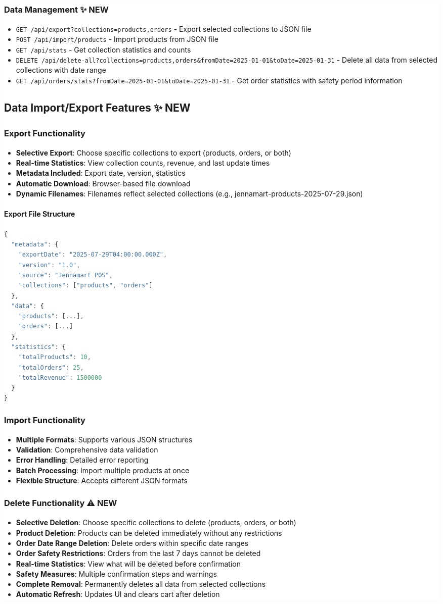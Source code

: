 ### Data Management ✨ NEW
- `GET /api/export?collections=products,orders` - Export selected collections to JSON file
- `POST /api/import/products` - Import products from JSON file
- `GET /api/stats` - Get collection statistics and counts
- `DELETE /api/delete-all?collections=products,orders&fromDate=2025-01-01&toDate=2025-01-31` - Delete all data from selected collections with date range
- `GET /api/orders/stats?fromDate=2025-01-01&toDate=2025-01-31` - Get order statistics with safety period information

## Data Import/Export Features ✨ NEW

### Export Functionality
- **Selective Export**: Choose specific collections to export (products, orders, or both)
- **Real-time Statistics**: View collection counts, revenue, and last update times
- **Metadata Included**: Export date, version, statistics
- **Automatic Download**: Browser-based file download
- **Dynamic Filenames**: Filenames reflect selected collections (e.g., jennamart-products-2025-07-29.json)

#### Export File Structure
```javascript
{
  "metadata": {
    "exportDate": "2025-07-29T04:00:00.000Z",
    "version": "1.0",
    "source": "Jennamart POS",
    "collections": ["products", "orders"]
  },
  "data": {
    "products": [...],
    "orders": [...]
  },
  "statistics": {
    "totalProducts": 10,
    "totalOrders": 25,
    "totalRevenue": 1500000
  }
}
```

### Import Functionality
- **Multiple Formats**: Supports various JSON structures
- **Validation**: Comprehensive data validation
- **Error Handling**: Detailed error reporting
- **Batch Processing**: Import multiple products at once
- **Flexible Structure**: Accepts different JSON formats

### Delete Functionality ⚠️ NEW
- **Selective Deletion**: Choose specific collections to delete (products, orders, or both)
- **Product Deletion**: Products can be deleted immediately without any restrictions
- **Order Date Range Deletion**: Delete orders within specific date ranges
- **Order Safety Restrictions**: Orders from the last 7 days cannot be deleted
- **Real-time Statistics**: View what will be deleted before confirmation
- **Safety Measures**: Multiple confirmation steps and warnings
- **Complete Removal**: Permanently deletes all data from selected collections
- **Automatic Refresh**: Updates UI and clears cart after deletion
